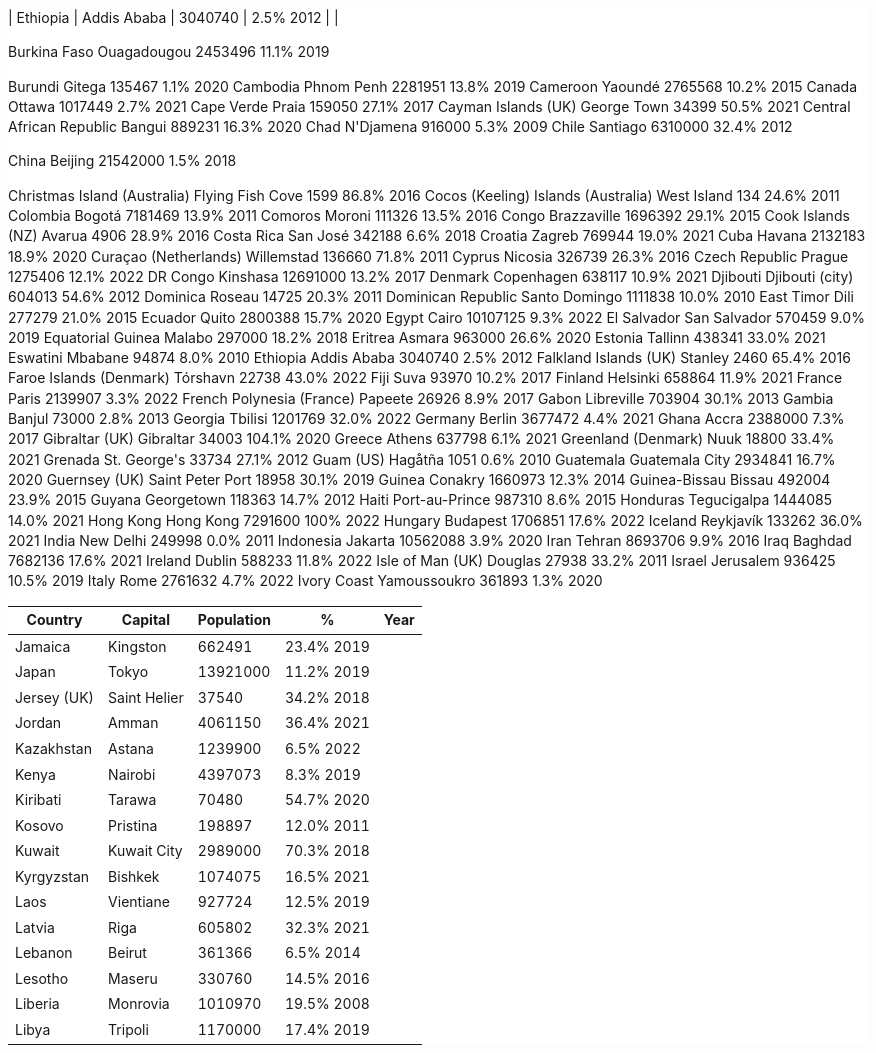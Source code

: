 | Ethiopia                            | Addis Ababa      | 3040740      | 2.5% 2012  |        |

Burkina Faso Ouagadougou 2453496 11.1% 2019

Burundi Gitega 135467 1.1% 2020 Cambodia Phnom Penh 2281951 13.8% 2019 Cameroon Yaoundé 2765568 10.2% 2015 Canada Ottawa 1017449 2.7% 2021 Cape Verde Praia 159050 27.1% 2017 Cayman Islands (UK) George Town 34399 50.5% 2021 Central African Republic Bangui 889231 16.3% 2020 Chad N'Djamena 916000 5.3% 2009 Chile Santiago 6310000 32.4% 2012

China Beijing 21542000 1.5% 2018

Christmas Island (Australia) Flying Fish Cove 1599 86.8% 2016 Cocos (Keeling) Islands (Australia) West Island 134 24.6% 2011 Colombia Bogotá 7181469 13.9% 2011 Comoros Moroni 111326 13.5% 2016 Congo Brazzaville 1696392 29.1% 2015 Cook Islands (NZ) Avarua 4906 28.9% 2016 Costa Rica San José 342188 6.6% 2018 Croatia Zagreb 769944 19.0% 2021 Cuba Havana 2132183 18.9% 2020 Curaçao (Netherlands) Willemstad 136660 71.8% 2011 Cyprus Nicosia 326739 26.3% 2016 Czech Republic Prague 1275406 12.1% 2022 DR Congo Kinshasa 12691000 13.2% 2017 Denmark Copenhagen 638117 10.9% 2021 Djibouti Djibouti (city) 604013 54.6% 2012 Dominica Roseau 14725 20.3% 2011 Dominican Republic Santo Domingo 1111838 10.0% 2010 East Timor Dili 277279 21.0% 2015 Ecuador Quito 2800388 15.7% 2020 Egypt Cairo 10107125 9.3% 2022 El Salvador San Salvador 570459 9.0% 2019 Equatorial Guinea Malabo 297000 18.2% 2018 Eritrea Asmara 963000 26.6% 2020 Estonia Tallinn 438341 33.0% 2021 Eswatini Mbabane 94874 8.0% 2010 Ethiopia Addis Ababa 3040740 2.5% 2012 Falkland Islands (UK) Stanley 2460 65.4% 2016 Faroe Islands (Denmark) Tórshavn 22738 43.0% 2022 Fiji Suva 93970 10.2% 2017 Finland Helsinki 658864 11.9% 2021 France Paris 2139907 3.3% 2022 French Polynesia (France) Papeete 26926 8.9% 2017 Gabon Libreville 703904 30.1% 2013 Gambia Banjul 73000 2.8% 2013 Georgia Tbilisi 1201769 32.0% 2022 Germany Berlin 3677472 4.4% 2021 Ghana Accra 2388000 7.3% 2017 Gibraltar (UK) Gibraltar 34003 104.1% 2020 Greece Athens 637798 6.1% 2021 Greenland (Denmark) Nuuk 18800 33.4% 2021 Grenada St. George's 33734 27.1% 2012 Guam (US) Hagåtña 1051 0.6% 2010 Guatemala Guatemala City 2934841 16.7% 2020 Guernsey (UK) Saint Peter Port 18958 30.1% 2019 Guinea Conakry 1660973 12.3% 2014 Guinea-Bissau Bissau 492004 23.9% 2015 Guyana Georgetown 118363 14.7% 2012 Haiti Port-au-Prince 987310 8.6% 2015 Honduras Tegucigalpa 1444085 14.0% 2021 Hong Kong Hong Kong 7291600 100% 2022 Hungary Budapest 1706851 17.6% 2022 Iceland Reykjavík 133262 36.0% 2021 India New Delhi 249998 0.0% 2011 Indonesia Jakarta 10562088 3.9% 2020 Iran Tehran 8693706 9.9% 2016 Iraq Baghdad 7682136 17.6% 2021 Ireland Dublin 588233 11.8% 2022 Isle of Man (UK) Douglas 27938 33.2% 2011 Israel Jerusalem 936425 10.5% 2019 Italy Rome 2761632 4.7% 2022 Ivory Coast Yamoussoukro 361893 1.3% 2020

| Country          | Capital         | Population        | %          | Year   |
|------------------|-----------------|-------------------|------------|--------|
| Jamaica          | Kingston        | 662491            | 23.4% 2019 |        |
| Japan            | Tokyo           | 13921000          | 11.2% 2019 |        |
| Jersey (UK)      | Saint Helier    | 37540             | 34.2% 2018 |        |
| Jordan           | Amman           | 4061150           | 36.4% 2021 |        |
| Kazakhstan       | Astana          | 1239900           | 6.5% 2022  |        |
| Kenya            | Nairobi         | 4397073           | 8.3% 2019  |        |
| Kiribati         | Tarawa          | 70480             | 54.7% 2020 |        |
| Kosovo           | Pristina        | 198897            | 12.0% 2011 |        |
| Kuwait           | Kuwait City     | 2989000           | 70.3% 2018 |        |
| Kyrgyzstan       | Bishkek         | 1074075           | 16.5% 2021 |        |
| Laos             | Vientiane       | 927724            | 12.5% 2019 |        |
| Latvia           | Riga            | 605802            | 32.3% 2021 |        |
| Lebanon          | Beirut          | 361366            | 6.5% 2014  |        |
| Lesotho          | Maseru          | 330760            | 14.5% 2016 |        |
| Liberia          | Monrovia        | 1010970           | 19.5% 2008 |        |
| Libya            | Tripoli         | 1170000           | 17.4% 2019 |        |